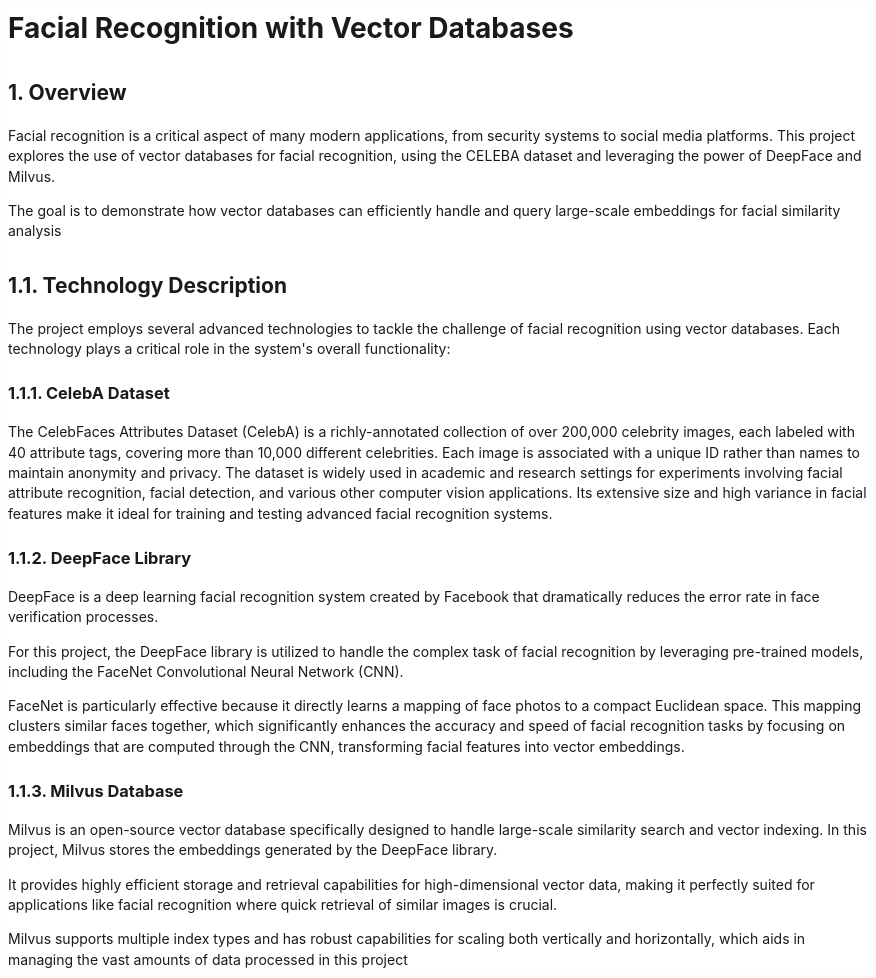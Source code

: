 # Facial Recognition with Vector Databases

## 1. Overview

Facial recognition is a critical aspect of many modern applications, from security systems to social media platforms. This project explores the use of vector databases for facial recognition, using the CELEBA dataset and leveraging the power of DeepFace and Milvus. 

The goal is to demonstrate how vector databases can efficiently handle and query large-scale embeddings for facial similarity analysis

## 1.1. Technology Description

The project employs several advanced technologies to tackle the challenge of facial recognition using vector databases. Each technology plays a critical role in the system's overall functionality:

### 1.1.1. CelebA Dataset

The CelebFaces Attributes Dataset (CelebA) is a richly-annotated collection of over 200,000 celebrity images, each labeled with 40 attribute tags, covering more than 10,000 different celebrities. Each image is associated with a unique ID rather than names to maintain anonymity and privacy. The dataset is widely used in academic and research settings for experiments involving facial attribute recognition, facial detection, and various other computer vision applications. Its extensive size and high variance in facial features make it ideal for training and testing advanced facial recognition systems.

### 1.1.2. DeepFace Library

DeepFace is a deep learning facial recognition system created by Facebook that dramatically reduces the error rate in face verification processes. 

For this project, the DeepFace library is utilized to handle the complex task of facial recognition by leveraging pre-trained models, including the FaceNet Convolutional Neural Network (CNN). 

FaceNet is particularly effective because it directly learns a mapping of face photos to a compact Euclidean space. This mapping clusters similar faces together, which significantly enhances the accuracy and speed of facial recognition tasks by focusing on embeddings that are computed through the CNN, transforming facial features into vector embeddings.


### 1.1.3. Milvus Database

Milvus is an open-source vector database specifically designed to handle large-scale similarity search and vector indexing. In this project, Milvus stores the embeddings generated by the DeepFace library. 

It provides highly efficient storage and retrieval capabilities for high-dimensional vector data, making it perfectly suited for applications like facial recognition where quick retrieval of similar images is crucial. 

Milvus supports multiple index types and has robust capabilities for scaling both vertically and horizontally, which aids in managing the vast amounts of data processed in this project
